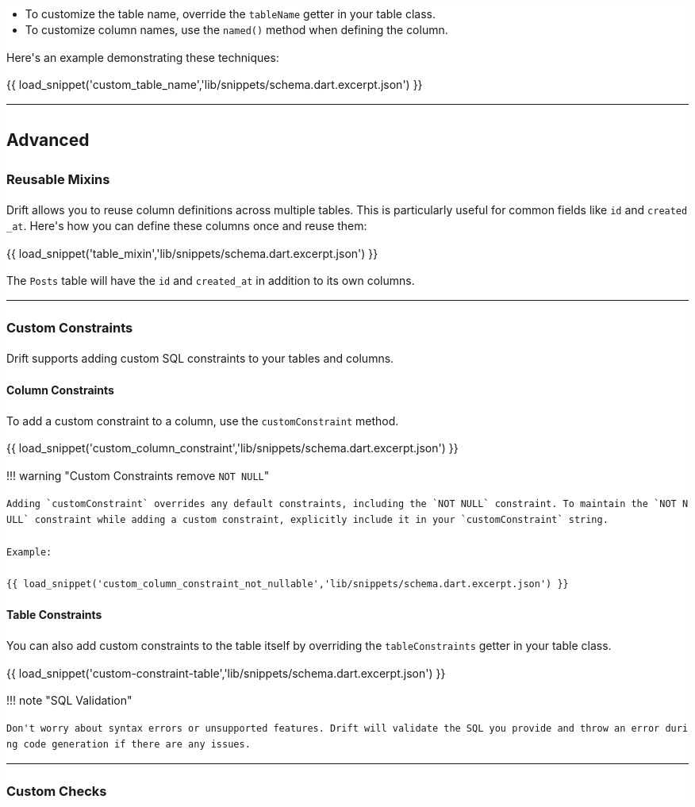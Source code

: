 - To customize the table name, override the `tableName` getter in your table class.
- To customize column names, use the `named()` method when defining the column.

Here's an example demonstrating these techniques:

{{ load_snippet('custom_table_name','lib/snippets/schema.dart.excerpt.json') }}

---

## Advanced

### Reusable Mixins

Drift allows you to reuse column definitions across multiple tables. This is particularly useful for common fields like `id` and `created_at`. Here's how you can define these columns once and reuse them:

{{ load_snippet('table_mixin','lib/snippets/schema.dart.excerpt.json') }}

The `Posts` table will have the `id` and `created_at` in addition to its own columns.

---

### Custom Constraints

Drift supports adding custom SQL constraints to your tables and columns. 

#### Column Constraints

To add a custom constraint to a column, use the `customConstraint` method.

{{ load_snippet('custom_column_constraint','lib/snippets/schema.dart.excerpt.json') }}

!!! warning "Custom Constraints remove `NOT NULL`"

    Adding `customConstraint` overrides any default constraints, including the `NOT NULL` constraint. To maintain the `NOT NULL` constraint while adding a custom constraint, explicitly include it in your `customConstraint` string.  
    
    Example:

    {{ load_snippet('custom_column_constraint_not_nullable','lib/snippets/schema.dart.excerpt.json') }}


#### Table Constraints
You can also add custom constraints to the table itself by overriding the `tableConstraints` getter in your table class.

{{ load_snippet('custom-constraint-table','lib/snippets/schema.dart.excerpt.json') }}

!!! note "SQL Validation"

    Don't worry about syntax errors or unsupported features. Drift will validate the SQL you provide and throw an error during code generation if there are any issues.

---

### Custom Checks
